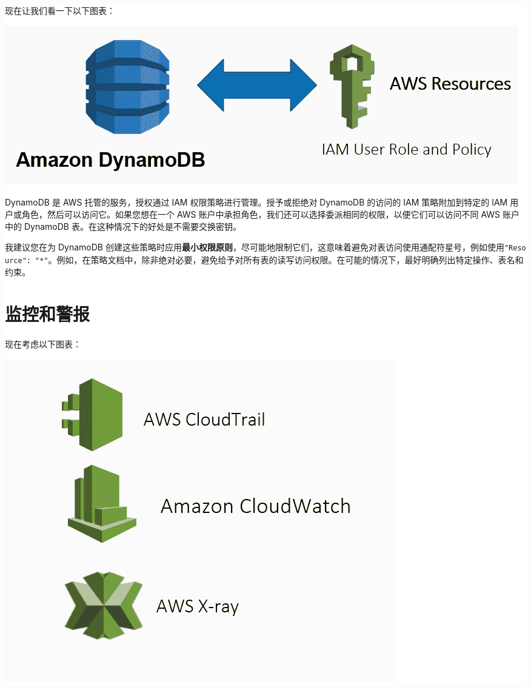 现在让我们看一下以下图表：

![](img/9f62c398-0a4f-4f87-a86a-253dae0709e1.png)

DynamoDB 是 AWS 托管的服务，授权通过 IAM 权限策略进行管理。授予或拒绝对 DynamoDB 的访问的 IAM 策略附加到特定的 IAM 用户或角色，然后可以访问它。如果您想在一个 AWS 账户中承担角色，我们还可以选择委派相同的权限，以便它们可以访问不同 AWS 账户中的 DynamoDB 表。在这种情况下的好处是不需要交换密钥。

我建议您在为 DynamoDB 创建这些策略时应用**最小权限原则**，尽可能地限制它们，这意味着避免对表访问使用通配符星号，例如使用`"Resource": "*"`。例如，在策略文档中，除非绝对必要，避免给予对所有表的读写访问权限。在可能的情况下，最好明确列出特定操作、表名和约束。

# 监控和警报

现在考虑以下图表：

![](img/0964e92f-9c6d-4c88-bf77-d87cb52c79ed.png)
